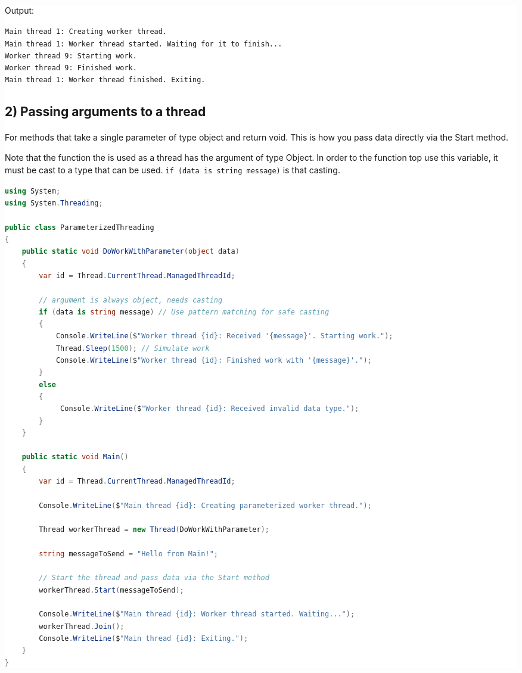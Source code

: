 Output:

```
Main thread 1: Creating worker thread.
Main thread 1: Worker thread started. Waiting for it to finish...
Worker thread 9: Starting work.
Worker thread 9: Finished work.
Main thread 1: Worker thread finished. Exiting.
```


## 2) Passing arguments to a thread

For methods that take a single parameter of type object and return void. This is how you pass data directly via the Start method.

Note that the function the is used as a thread has the argument of type Object.  In order to the function top use this variable, it must be cast to a type that can be used.  `if (data is string message)` is that casting.

```C#
using System;
using System.Threading;

public class ParameterizedThreading
{
    public static void DoWorkWithParameter(object data)
    {
        var id = Thread.CurrentThread.ManagedThreadId;

        // argument is always object, needs casting
        if (data is string message) // Use pattern matching for safe casting
        {
            Console.WriteLine($"Worker thread {id}: Received '{message}'. Starting work.");
            Thread.Sleep(1500); // Simulate work
            Console.WriteLine($"Worker thread {id}: Finished work with '{message}'.");
        }
        else
        {
             Console.WriteLine($"Worker thread {id}: Received invalid data type.");
        }
    }

    public static void Main()
    {
        var id = Thread.CurrentThread.ManagedThreadId;

        Console.WriteLine($"Main thread {id}: Creating parameterized worker thread.");

        Thread workerThread = new Thread(DoWorkWithParameter);

        string messageToSend = "Hello from Main!";

        // Start the thread and pass data via the Start method
        workerThread.Start(messageToSend);

        Console.WriteLine($"Main thread {id}: Worker thread started. Waiting...");
        workerThread.Join();
        Console.WriteLine($"Main thread {id}: Exiting.");
    }
}
```
